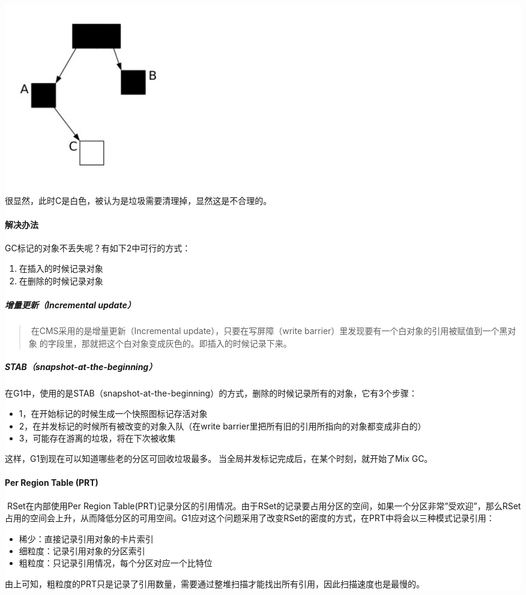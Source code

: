 ​                                           ![img](..\image\jvm\3color-6.png)

很显然，此时C是白色，被认为是垃圾需要清理掉，显然这是不合理的。

#### 解决办法

   GC标记的对象不丢失呢？有如下2中可行的方式：

1. 在插入的时候记录对象
2. 在删除的时候记录对象

#####    增量更新（Incremental update）

> ​      在CMS采用的是增量更新（Incremental update），只要在写屏障（write barrier）里发现要有一个白对象的引用被赋值到一个黑对象 的字段里，那就把这个白对象变成灰色的。即插入的时候记录下来。

#####     STAB（snapshot-at-the-beginning）

在G1中，使用的是STAB（snapshot-at-the-beginning）的方式，删除的时候记录所有的对象，它有3个步骤：

- 1，在开始标记的时候生成一个快照图标记存活对象
- 2，在并发标记的时候所有被改变的对象入队（在write barrier里把所有旧的引用所指向的对象都变成非白的）
- 3，可能存在游离的垃圾，将在下次被收集

这样，G1到现在可以知道哪些老的分区可回收垃圾最多。 当全局并发标记完成后，在某个时刻，就开始了Mix GC。





#### Per Region Table (PRT)

​      RSet在内部使用Per Region  Table(PRT)记录分区的引用情况。由于RSet的记录要占用分区的空间，如果一个分区非常”受欢迎”，那么RSet占用的空间会上升，从而降低分区的可用空间。G1应对这个问题采用了改变RSet的密度的方式，在PRT中将会以三种模式记录引用：

- 稀少：直接记录引用对象的卡片索引
- 细粒度：记录引用对象的分区索引
- 粗粒度：只记录引用情况，每个分区对应一个比特位

由上可知，粗粒度的PRT只是记录了引用数量，需要通过整堆扫描才能找出所有引用，因此扫描速度也是最慢的。